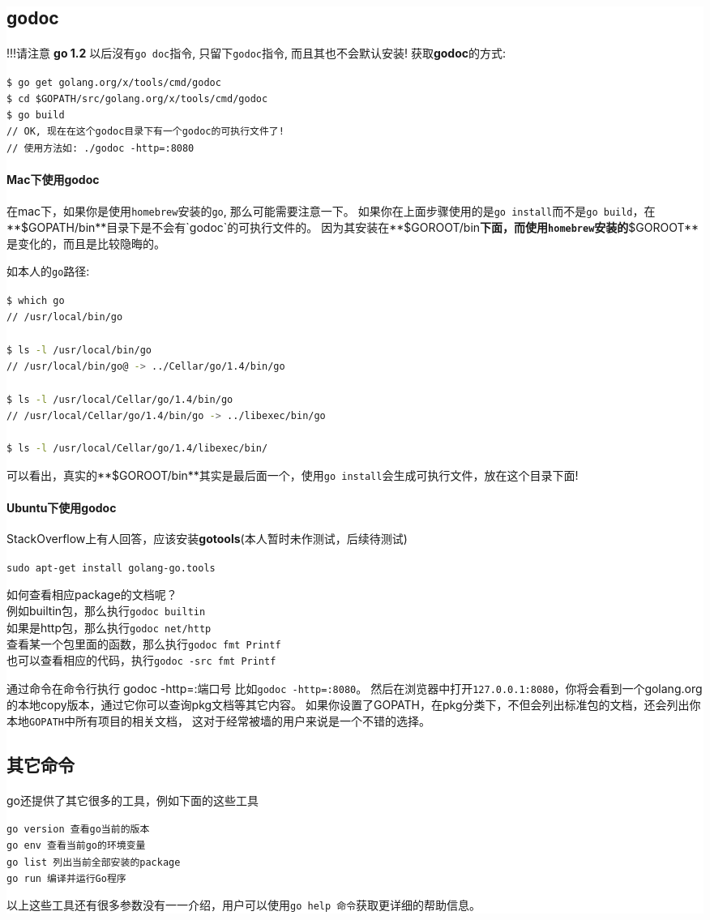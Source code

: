 ## godoc
!!!请注意 **go 1.2** 以后沒有`go doc`指令, 只留下`godoc`指令,  而且其也不会默认安装!
获取**godoc**的方式:
```
$ go get golang.org/x/tools/cmd/godoc
$ cd $GOPATH/src/golang.org/x/tools/cmd/godoc
$ go build
// OK, 现在在这个godoc目录下有一个godoc的可执行文件了!
// 使用方法如: ./godoc -http=:8080
```
#### Mac下使用godoc
在mac下，如果你是使用`homebrew`安装的`go`, 那么可能需要注意一下。
如果你在上面步骤使用的是`go install`而不是`go build`，在**$GOPATH/bin**目录下是不会有`godoc`的可执行文件的。
因为其安装在**$GOROOT/bin**下面，而使用`homebrew`安装的**$GOROOT**
是变化的，而且是比较隐晦的。

如本人的`go`路径:
```sh
$ which go
// /usr/local/bin/go

$ ls -l /usr/local/bin/go
// /usr/local/bin/go@ -> ../Cellar/go/1.4/bin/go

$ ls -l /usr/local/Cellar/go/1.4/bin/go
// /usr/local/Cellar/go/1.4/bin/go -> ../libexec/bin/go

$ ls -l /usr/local/Cellar/go/1.4/libexec/bin/
```
可以看出，真实的**$GOROOT/bin**其实是最后面一个，使用`go install`会生成可执行文件，放在这个目录下面!


#### Ubuntu下使用godoc
StackOverflow上有人回答，应该安装**gotools**(本人暂时未作测试，后续待测试)
```
sudo apt-get install golang-go.tools
```

如何查看相应package的文档呢？   
例如builtin包，那么执行`godoc builtin`   
如果是http包，那么执行`godoc net/http`   
查看某一个包里面的函数，那么执行`godoc fmt Printf`   
也可以查看相应的代码，执行`godoc -src fmt Printf`

通过命令在命令行执行 godoc -http=:端口号 比如`godoc -http=:8080`。
然后在浏览器中打开`127.0.0.1:8080`，你将会看到一个golang.org的本地copy版本，通过它你可以查询pkg文档等其它内容。
如果你设置了GOPATH，在pkg分类下，不但会列出标准包的文档，还会列出你本地`GOPATH`中所有项目的相关文档，
这对于经常被墙的用户来说是一个不错的选择。

## 其它命令
go还提供了其它很多的工具，例如下面的这些工具
```
go version 查看go当前的版本
go env 查看当前go的环境变量
go list 列出当前全部安装的package
go run 编译并运行Go程序
```

以上这些工具还有很多参数没有一一介绍，用户可以使用`go help 命令`获取更详细的帮助信息。

